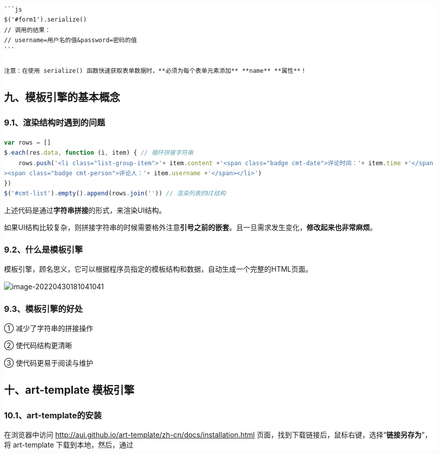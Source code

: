     ```js
    $('#form1').serialize()
    // 调用的结果：
    // username=用户名的值&password=密码的值
    ```

    注意：在使用 serialize() 函数快速获取表单数据时，**必须为每个表单元素添加** **name** **属性**！

## 九、模板引擎的基本概念

### 9.1、渲染结构时遇到的问题

```js
var rows = []
$.each(res.data, function (i, item) { // 循环拼接字符串
    rows.push('<li class="list-group-item">'+ item.content +'<span class="badge cmt-date">评论时间：'+ item.time +'</span><span class="badge cmt-person">评论人：'+ item.username +'</span></li>')
})
$('#cmt-list').empty().append(rows.join('')) // 渲染列表的UI结构

```

上述代码是通过**字符串拼接**的形式，来渲染UI结构。

如果UI结构比较复杂，则拼接字符串的时候需要格外注意**引号之前的嵌套**。且一旦需求发生变化，**修改起来也非常麻烦**。

### 9.2、什么是模板引擎

模板引擎，顾名思义，它可以根据程序员指定的模板结构和数据，自动生成一个完整的HTML页面。

![image-20220430181041041](https://cdn.jsdelivr.net/gh/godsaury/PicBed@master/NoteImg/Vue/202204301810287.png)

### 9.3、模板引擎的好处

① 减少了字符串的拼接操作

② 使代码结构更清晰

③ 使代码更易于阅读与维护

## 十、art-template 模板引擎

### 10.1、art-template的安装

在浏览器中访问 http://aui.github.io/art-template/zh-cn/docs/installation.html 页面，找到下载链接后，鼠标右键，选择“**链接另存为**”，将 art-template 下载到本地，然后，通过 <script> 标签加载到网页上进行使用。

![image-20220430181419178](https://cdn.jsdelivr.net/gh/godsaury/PicBed@master/NoteImg/Vue/202204301814191.png)

### 10.2、使用传统方式渲染 UI 结构

传统方式渲染

```html
<body>
  <div id="title"></div>
  <div id="name"></div>
  <div id="age"></div>
  <div id="isVIP"></div>
  <div id="date"></div>
  <ul id="hobby">
  </ul>
  <script>
    var data = {
      title: '<h3>用户信息</h3>',
      name: 'zs',
```